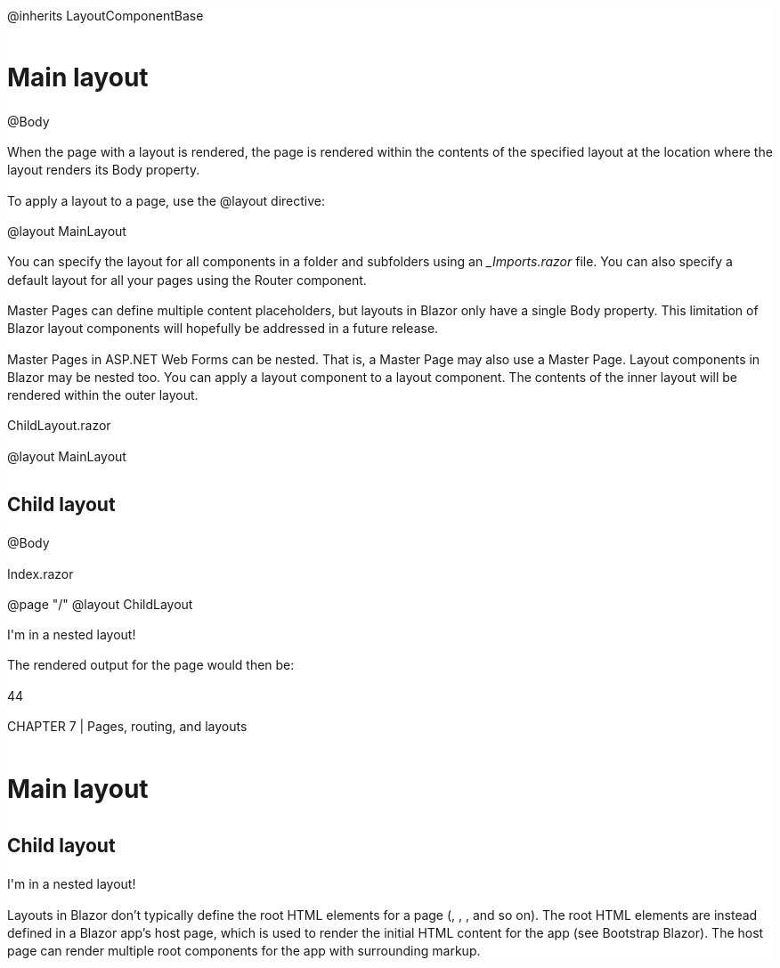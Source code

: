 @inherits LayoutComponentBase
<h1>Main layout</h1>
<div>
    @Body
</div>

When the page with a layout is rendered, the page is rendered within the contents of the specified
layout at the location where the layout renders its Body property.

To apply a layout to a page, use the @layout directive:

@layout MainLayout

You can specify the layout for all components in a folder and subfolders using an *_Imports.razor* file.
You can also specify a default layout for all your pages using the Router component.

Master Pages can define multiple content placeholders, but layouts in Blazor only have a single Body
property. This limitation of Blazor layout components will hopefully be addressed in a future release.

Master Pages in ASP.NET Web Forms can be nested. That is, a Master Page may also use a Master
Page. Layout components in Blazor may be nested too. You can apply a layout component to a layout
component. The contents of the inner layout will be rendered within the outer layout.

ChildLayout.razor

@layout MainLayout
<h2>Child layout</h2>
<div>
    @Body
</div>

Index.razor

@page "/"
@layout ChildLayout
<p>I'm in a nested layout!</p>

The rendered output for the page would then be:

44

CHAPTER 7 | Pages, routing, and layouts

<h1>Main layout</h1>
<div>
    <h2>Child layout</h2>
    <div>
        <p>I'm in a nested layout!</p>
    </div>
</div>

Layouts in Blazor don’t typically define the root HTML elements for a page (<html>, <body>, <head>,
and so on). The root HTML elements are instead defined in a Blazor app’s host page, which is used to
render the initial HTML content for the app (see Bootstrap Blazor). The host page can render multiple
root components for the app with surrounding markup.
